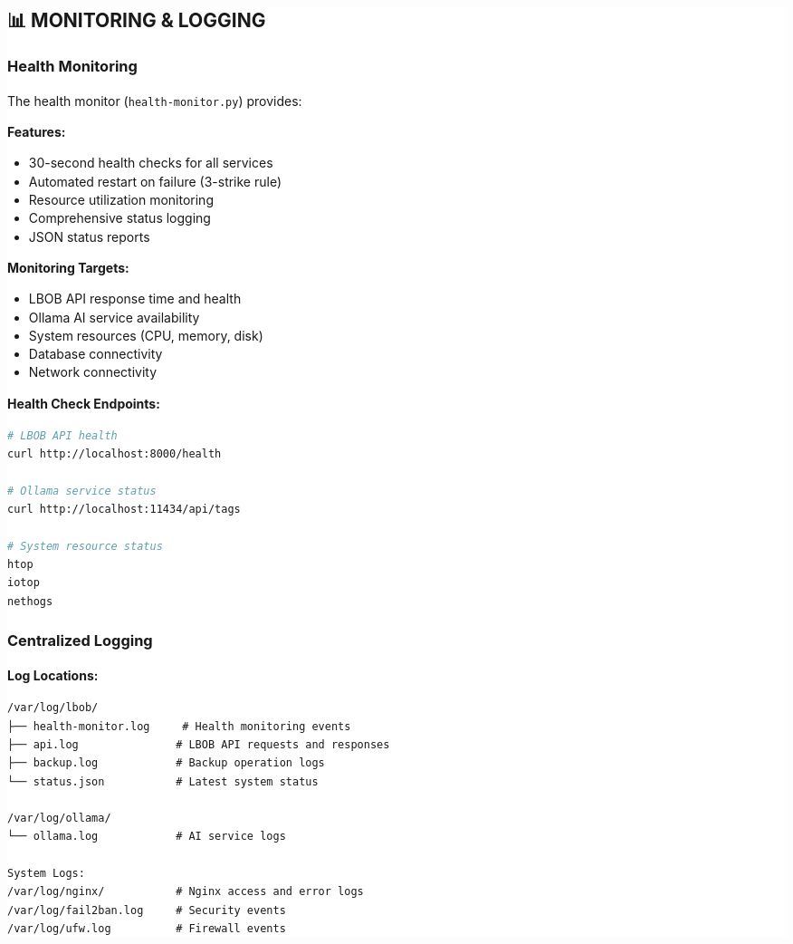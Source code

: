 
## 📊 **MONITORING & LOGGING**

### **Health Monitoring**
The health monitor (`health-monitor.py`) provides:

**Features:**
- 30-second health checks for all services
- Automated restart on failure (3-strike rule)
- Resource utilization monitoring
- Comprehensive status logging
- JSON status reports

**Monitoring Targets:**
- LBOB API response time and health
- Ollama AI service availability
- System resources (CPU, memory, disk)
- Database connectivity
- Network connectivity

**Health Check Endpoints:**
```bash
# LBOB API health
curl http://localhost:8000/health

# Ollama service status
curl http://localhost:11434/api/tags

# System resource status
htop
iotop
nethogs
```

### **Centralized Logging**

**Log Locations:**
```
/var/log/lbob/
├── health-monitor.log     # Health monitoring events
├── api.log               # LBOB API requests and responses
├── backup.log            # Backup operation logs
└── status.json           # Latest system status

/var/log/ollama/
└── ollama.log            # AI service logs

System Logs:
/var/log/nginx/           # Nginx access and error logs
/var/log/fail2ban.log     # Security events
/var/log/ufw.log          # Firewall events
```
